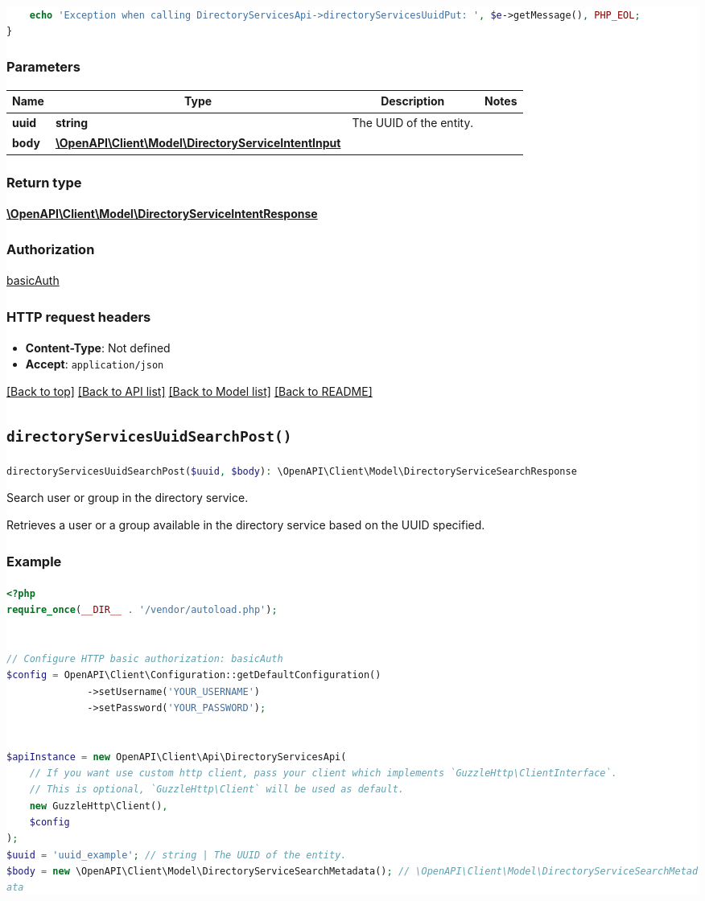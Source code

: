 ```php
    echo 'Exception when calling DirectoryServicesApi->directoryServicesUuidPut: ', $e->getMessage(), PHP_EOL;
}
```

### Parameters

| Name | Type | Description  | Notes |
| ------------- | ------------- | ------------- | ------------- |
| **uuid** | **string**| The UUID of the entity. | |
| **body** | [**\OpenAPI\Client\Model\DirectoryServiceIntentInput**](../Model/DirectoryServiceIntentInput.md)|  | |

### Return type

[**\OpenAPI\Client\Model\DirectoryServiceIntentResponse**](../Model/DirectoryServiceIntentResponse.md)

### Authorization

[basicAuth](../../README.md#basicAuth)

### HTTP request headers

- **Content-Type**: Not defined
- **Accept**: `application/json`

[[Back to top]](#) [[Back to API list]](../../README.md#endpoints)
[[Back to Model list]](../../README.md#models)
[[Back to README]](../../README.md)

## `directoryServicesUuidSearchPost()`

```php
directoryServicesUuidSearchPost($uuid, $body): \OpenAPI\Client\Model\DirectoryServiceSearchResponse
```

Search user or group in the directory service.

Retrieves a user or a group available in the directory service based on the UUID specified.

### Example

```php
<?php
require_once(__DIR__ . '/vendor/autoload.php');


// Configure HTTP basic authorization: basicAuth
$config = OpenAPI\Client\Configuration::getDefaultConfiguration()
              ->setUsername('YOUR_USERNAME')
              ->setPassword('YOUR_PASSWORD');


$apiInstance = new OpenAPI\Client\Api\DirectoryServicesApi(
    // If you want use custom http client, pass your client which implements `GuzzleHttp\ClientInterface`.
    // This is optional, `GuzzleHttp\Client` will be used as default.
    new GuzzleHttp\Client(),
    $config
);
$uuid = 'uuid_example'; // string | The UUID of the entity.
$body = new \OpenAPI\Client\Model\DirectoryServiceSearchMetadata(); // \OpenAPI\Client\Model\DirectoryServiceSearchMetadata

```